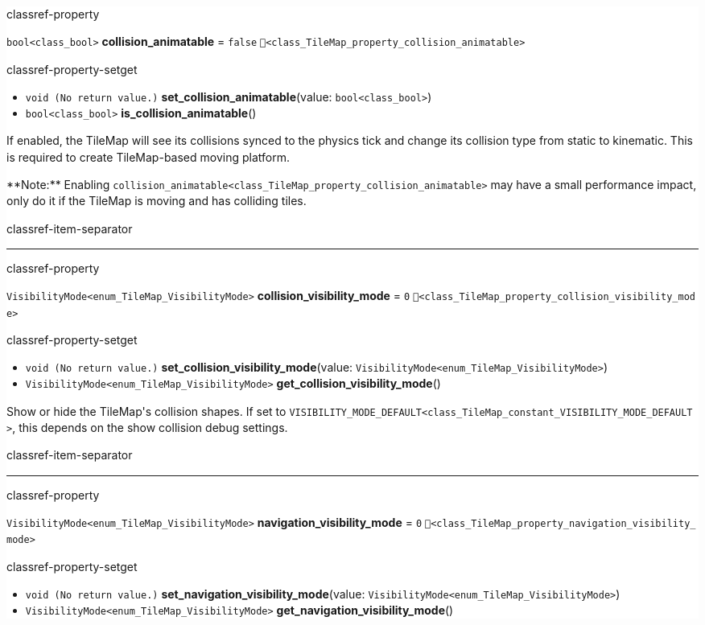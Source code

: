 classref-property

`bool<class_bool>` **collision\_animatable** = `false`
`🔗<class_TileMap_property_collision_animatable>`

classref-property-setget

-   `void (No return value.)` **set\_collision\_animatable**(value:
    `bool<class_bool>`)
-   `bool<class_bool>` **is\_collision\_animatable**()

If enabled, the TileMap will see its collisions synced to the physics
tick and change its collision type from static to kinematic. This is
required to create TileMap-based moving platform.

\*\*Note:\*\* Enabling
`collision_animatable<class_TileMap_property_collision_animatable>` may
have a small performance impact, only do it if the TileMap is moving and
has colliding tiles.

classref-item-separator

------------------------------------------------------------------------

classref-property

`VisibilityMode<enum_TileMap_VisibilityMode>`
**collision\_visibility\_mode** = `0`
`🔗<class_TileMap_property_collision_visibility_mode>`

classref-property-setget

-   `void (No return value.)`
    **set\_collision\_visibility\_mode**(value:
    `VisibilityMode<enum_TileMap_VisibilityMode>`)
-   `VisibilityMode<enum_TileMap_VisibilityMode>`
    **get\_collision\_visibility\_mode**()

Show or hide the TileMap's collision shapes. If set to
`VISIBILITY_MODE_DEFAULT<class_TileMap_constant_VISIBILITY_MODE_DEFAULT>`,
this depends on the show collision debug settings.

classref-item-separator

------------------------------------------------------------------------

classref-property

`VisibilityMode<enum_TileMap_VisibilityMode>`
**navigation\_visibility\_mode** = `0`
`🔗<class_TileMap_property_navigation_visibility_mode>`

classref-property-setget

-   `void (No return value.)`
    **set\_navigation\_visibility\_mode**(value:
    `VisibilityMode<enum_TileMap_VisibilityMode>`)
-   `VisibilityMode<enum_TileMap_VisibilityMode>`
    **get\_navigation\_visibility\_mode**()
